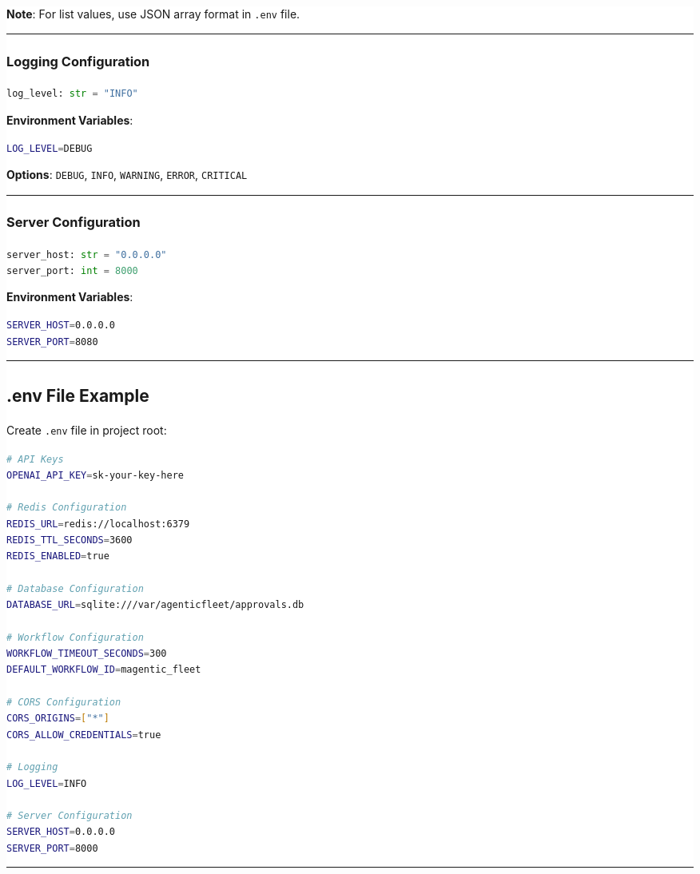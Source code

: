 **Note**: For list values, use JSON array format in `.env` file.

---

### Logging Configuration

```python
log_level: str = "INFO"
```

**Environment Variables**:

```bash
LOG_LEVEL=DEBUG
```

**Options**: `DEBUG`, `INFO`, `WARNING`, `ERROR`, `CRITICAL`

---

### Server Configuration

```python
server_host: str = "0.0.0.0"
server_port: int = 8000
```

**Environment Variables**:

```bash
SERVER_HOST=0.0.0.0
SERVER_PORT=8080
```

---

## .env File Example

Create `.env` file in project root:

```bash
# API Keys
OPENAI_API_KEY=sk-your-key-here

# Redis Configuration
REDIS_URL=redis://localhost:6379
REDIS_TTL_SECONDS=3600
REDIS_ENABLED=true

# Database Configuration
DATABASE_URL=sqlite:///var/agenticfleet/approvals.db

# Workflow Configuration
WORKFLOW_TIMEOUT_SECONDS=300
DEFAULT_WORKFLOW_ID=magentic_fleet

# CORS Configuration
CORS_ORIGINS=["*"]
CORS_ALLOW_CREDENTIALS=true

# Logging
LOG_LEVEL=INFO

# Server Configuration
SERVER_HOST=0.0.0.0
SERVER_PORT=8000
```

---